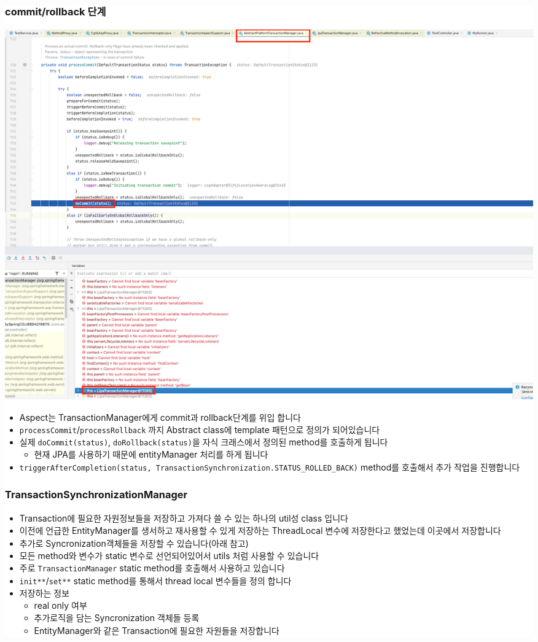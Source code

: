 ### commit/rollback 단계
![commit](img/commit-stage.png)
- Aspect는 TransactionManager에게 commit과 rollback단계를 위입 합니다
- `processCommit`/`processRollback` 까지 Abstract class에 template 패턴으로 정의가 되어있습니다
- 실제 `doCommit(status)`, `doRollback(status)`을 자식 크래스에서 정의된 method를 호출하게 됩니다
  - 현재 JPA를 사용하기 때문에 entityManager 처리를 하게 됩니다
- `triggerAfterCompletion(status, TransactionSynchronization.STATUS_ROLLED_BACK)` method를 호출해서 추가 작업을 진행합니다

### TransactionSynchronizationManager
- Transaction에 필요한 자원정보들을 저장하고 가져다 쓸 수 있는 하나의 util성 class 입니다
- 이전에 언급한 EntityManager를 생서하고 재사용할 수 있게 저장하는 ThreadLocal 변수에 저장한다고 했었는데 이곳에서 저장합니다
- 추가로 Syncronization객체들을 저장할 수 있습니다(아래 참고)
- 모든 method와 변수가 static 변수로 선언되어있어서 utils 처럼 사용할 수 있습니다
- 주로 `TransactionManager` static method를 호출해서 사용하고 있습니다
- `init**`/`set**` static method를 통해서 thread local 변수들을 정의 합니다
- 저장하는 정보
  - real only 여부
  - 추가로직을 담는 Syncronization 객체들 등록
  - EntityManager와 같은 Transaction에 필요한 자원들을 저장합니다
